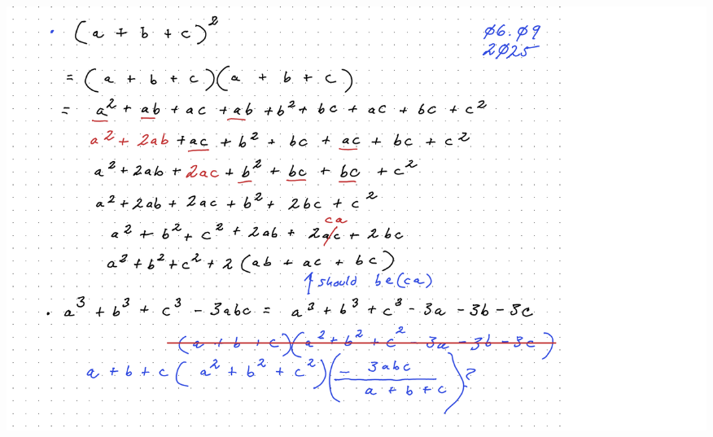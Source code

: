   <img src="https://github.com/stan-alam/science/blob/develop/mathematics/theCalculus/introCalc/images/01/IntroDiffCalc01%20-%20page%2074.png" width="80%" height="80%">
</a>

<a>